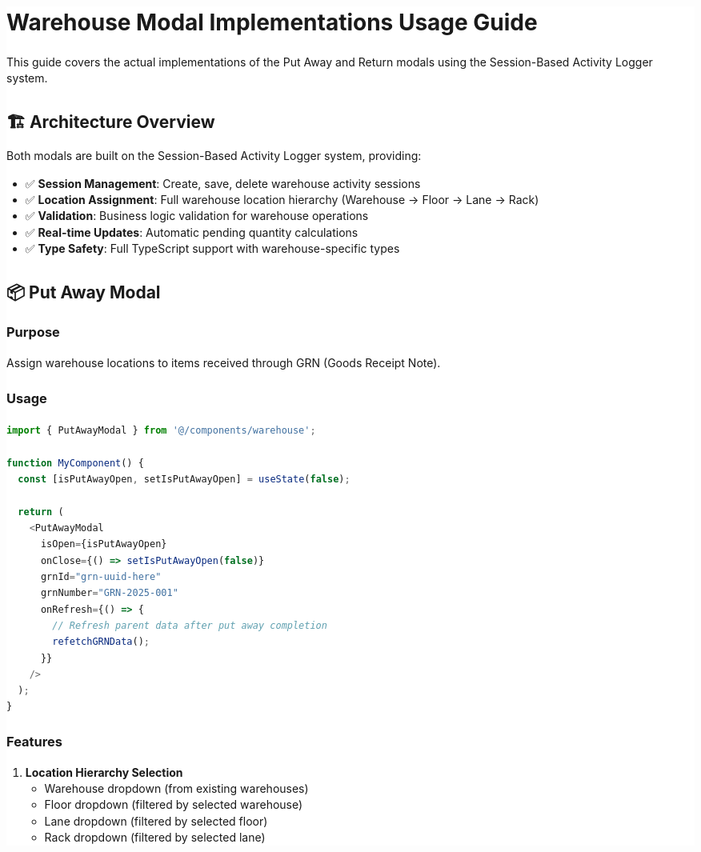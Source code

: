 # Warehouse Modal Implementations Usage Guide

This guide covers the actual implementations of the Put Away and Return modals using the Session-Based Activity Logger system.

## 🏗️ **Architecture Overview**

Both modals are built on the Session-Based Activity Logger system, providing:
- ✅ **Session Management**: Create, save, delete warehouse activity sessions
- ✅ **Location Assignment**: Full warehouse location hierarchy (Warehouse → Floor → Lane → Rack)
- ✅ **Validation**: Business logic validation for warehouse operations
- ✅ **Real-time Updates**: Automatic pending quantity calculations
- ✅ **Type Safety**: Full TypeScript support with warehouse-specific types

## 📦 **Put Away Modal**

### **Purpose**
Assign warehouse locations to items received through GRN (Goods Receipt Note).

### **Usage**

```typescript
import { PutAwayModal } from '@/components/warehouse';

function MyComponent() {
  const [isPutAwayOpen, setIsPutAwayOpen] = useState(false);

  return (
    <PutAwayModal
      isOpen={isPutAwayOpen}
      onClose={() => setIsPutAwayOpen(false)}
      grnId="grn-uuid-here"
      grnNumber="GRN-2025-001"
      onRefresh={() => {
        // Refresh parent data after put away completion
        refetchGRNData();
      }}
    />
  );
}
```

### **Features**

1. **Location Hierarchy Selection**
   - Warehouse dropdown (from existing warehouses)
   - Floor dropdown (filtered by selected warehouse)
   - Lane dropdown (filtered by selected floor)
   - Rack dropdown (filtered by selected lane)

